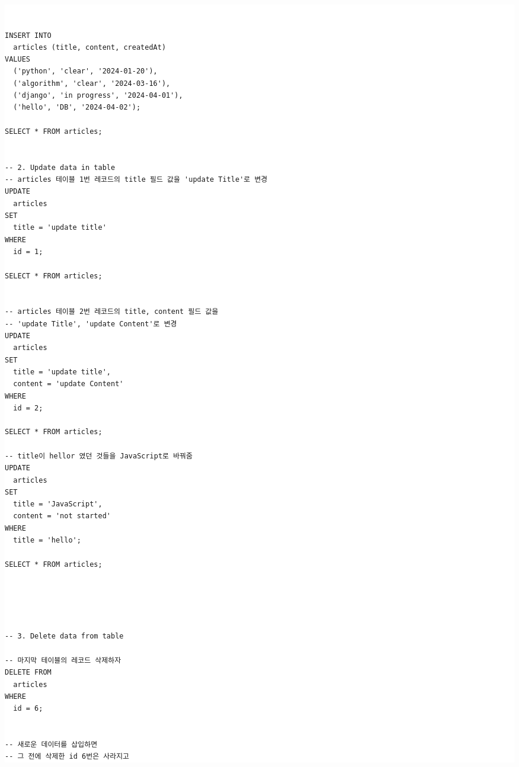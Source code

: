 ```


INSERT INTO 
  articles (title, content, createdAt)
VALUES
  ('python', 'clear', '2024-01-20'),
  ('algorithm', 'clear', '2024-03-16'),
  ('django', 'in progress', '2024-04-01'),
  ('hello', 'DB', '2024-04-02');

SELECT * FROM articles;


-- 2. Update data in table
-- articles 테이블 1번 레코드의 title 필드 값을 'update Title'로 변경
UPDATE
  articles
SET
  title = 'update title'
WHERE
  id = 1;

SELECT * FROM articles;


-- articles 테이블 2번 레코드의 title, content 필드 값을 
-- 'update Title', 'update Content'로 변경
UPDATE
  articles
SET
  title = 'update title',
  content = 'update Content'
WHERE
  id = 2;

SELECT * FROM articles;

-- title이 hellor 였던 것들을 JavaScript로 바꿔줌
UPDATE
  articles
SET
  title = 'JavaScript',
  content = 'not started'
WHERE
  title = 'hello';

SELECT * FROM articles;





-- 3. Delete data from table

-- 마지막 테이블의 레코드 삭제하자
DELETE FROM
  articles
WHERE
  id = 6;


-- 새로운 데이터를 삽입하면
-- 그 전에 삭제한 id 6번은 사라지고
```